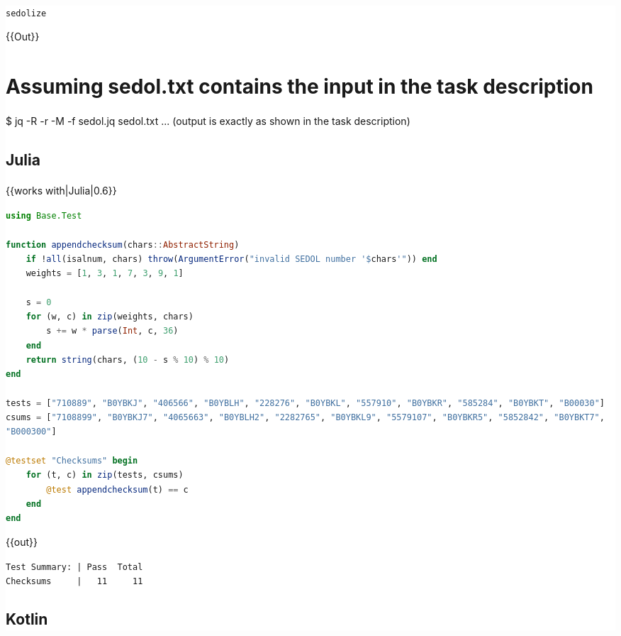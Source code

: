 ```jq
sedolize
```

{{Out}}
 # Assuming sedol.txt contains the input in the task description
 $ jq -R -r -M -f sedol.jq sedol.txt
 ... (output is exactly as shown in the task description)


## Julia

{{works with|Julia|0.6}}


```julia
using Base.Test

function appendchecksum(chars::AbstractString)
    if !all(isalnum, chars) throw(ArgumentError("invalid SEDOL number '$chars'")) end
    weights = [1, 3, 1, 7, 3, 9, 1]

    s = 0
    for (w, c) in zip(weights, chars)
        s += w * parse(Int, c, 36)
    end
    return string(chars, (10 - s % 10) % 10)
end

tests = ["710889", "B0YBKJ", "406566", "B0YBLH", "228276", "B0YBKL", "557910", "B0YBKR", "585284", "B0YBKT", "B00030"]
csums = ["7108899", "B0YBKJ7", "4065663", "B0YBLH2", "2282765", "B0YBKL9", "5579107", "B0YBKR5", "5852842", "B0YBKT7", "B000300"]

@testset "Checksums" begin
    for (t, c) in zip(tests, csums)
        @test appendchecksum(t) == c
    end
end
```


{{out}}

```txt
Test Summary: | Pass  Total
Checksums     |   11     11
```



## Kotlin
